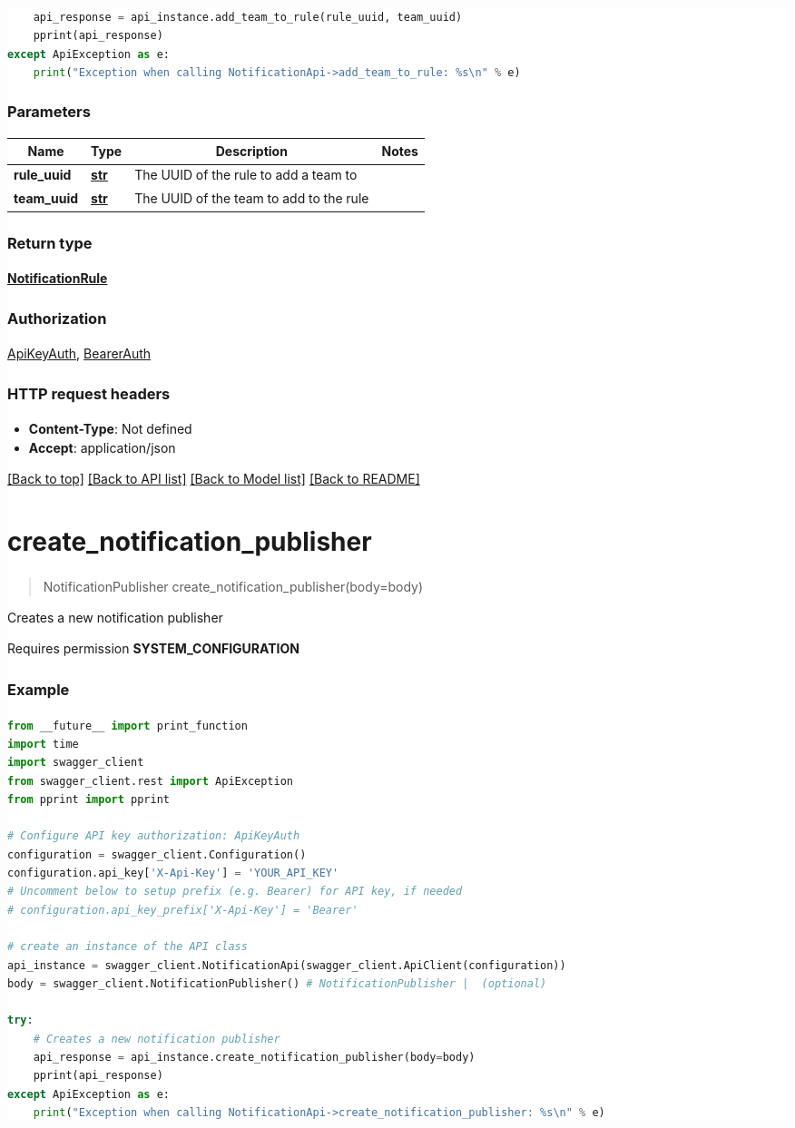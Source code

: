 ```python
    api_response = api_instance.add_team_to_rule(rule_uuid, team_uuid)
    pprint(api_response)
except ApiException as e:
    print("Exception when calling NotificationApi->add_team_to_rule: %s\n" % e)
```

### Parameters

Name | Type | Description  | Notes
------------- | ------------- | ------------- | -------------
 **rule_uuid** | [**str**](.md)| The UUID of the rule to add a team to | 
 **team_uuid** | [**str**](.md)| The UUID of the team to add to the rule | 

### Return type

[**NotificationRule**](NotificationRule.md)

### Authorization

[ApiKeyAuth](../README.md#ApiKeyAuth), [BearerAuth](../README.md#BearerAuth)

### HTTP request headers

 - **Content-Type**: Not defined
 - **Accept**: application/json

[[Back to top]](#) [[Back to API list]](../README.md#documentation-for-api-endpoints) [[Back to Model list]](../README.md#documentation-for-models) [[Back to README]](../README.md)

# **create_notification_publisher**
> NotificationPublisher create_notification_publisher(body=body)

Creates a new notification publisher

<p>Requires permission <strong>SYSTEM_CONFIGURATION</strong></p>

### Example
```python
from __future__ import print_function
import time
import swagger_client
from swagger_client.rest import ApiException
from pprint import pprint

# Configure API key authorization: ApiKeyAuth
configuration = swagger_client.Configuration()
configuration.api_key['X-Api-Key'] = 'YOUR_API_KEY'
# Uncomment below to setup prefix (e.g. Bearer) for API key, if needed
# configuration.api_key_prefix['X-Api-Key'] = 'Bearer'

# create an instance of the API class
api_instance = swagger_client.NotificationApi(swagger_client.ApiClient(configuration))
body = swagger_client.NotificationPublisher() # NotificationPublisher |  (optional)

try:
    # Creates a new notification publisher
    api_response = api_instance.create_notification_publisher(body=body)
    pprint(api_response)
except ApiException as e:
    print("Exception when calling NotificationApi->create_notification_publisher: %s\n" % e)
```
